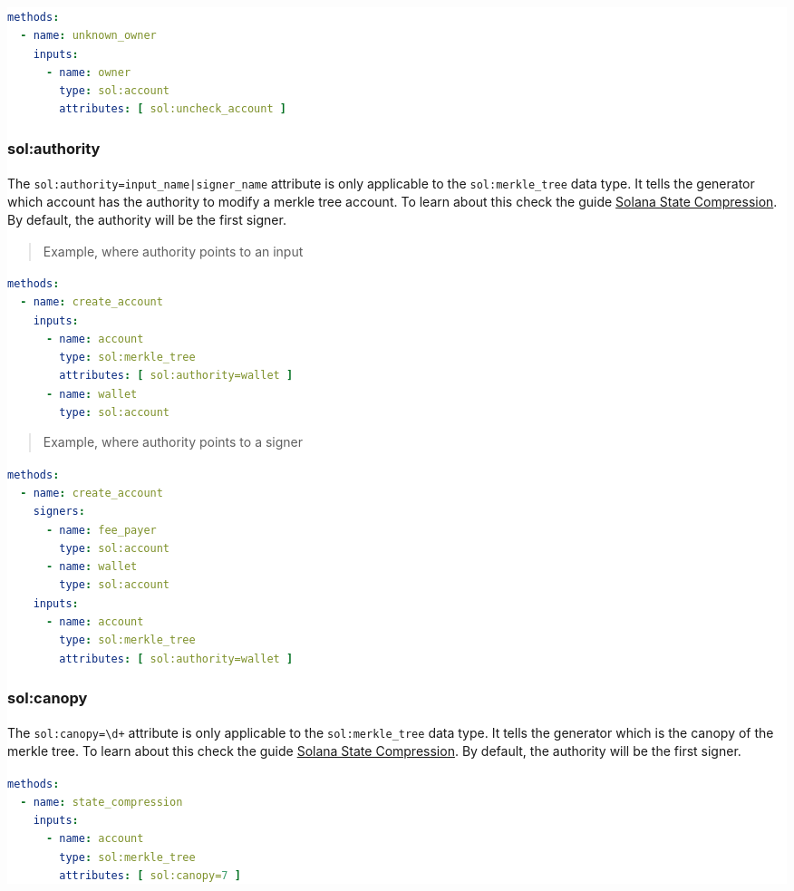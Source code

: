 ```yaml showLineNumbers
methods:
  - name: unknown_owner
    inputs:
      - name: owner
        type: sol:account
        attributes: [ sol:uncheck_account ]
```

### sol\:authority

The `sol:authority=input_name|signer_name` attribute is only applicable to the `sol:merkle_tree` data type. It tells
the generator which account has the authority to modify a merkle tree account. To learn about this check the guide
[Solana State Compression](../guides/state-compression). By default, the authority will be the first signer.

> Example, where authority points to an input
```yaml showLineNumbers
methods:
  - name: create_account
    inputs:
      - name: account
        type: sol:merkle_tree
        attributes: [ sol:authority=wallet ]
      - name: wallet
        type: sol:account
```

> Example, where authority points to a signer
```yaml showLineNumbers
methods:
  - name: create_account
    signers:
      - name: fee_payer
        type: sol:account
      - name: wallet
        type: sol:account
    inputs:
      - name: account
        type: sol:merkle_tree
        attributes: [ sol:authority=wallet ]
```

### sol\:canopy

The `sol:canopy=\d+` attribute is only applicable to the `sol:merkle_tree` data type. It tells
the generator which is the canopy of the merkle tree. To learn about this check the guide
[Solana State Compression](../guides/state-compression). By default, the authority will be the first signer.

```yaml showLineNumbers
methods:
  - name: state_compression
    inputs:
      - name: account
        type: sol:merkle_tree
        attributes: [ sol:canopy=7 ]
```
